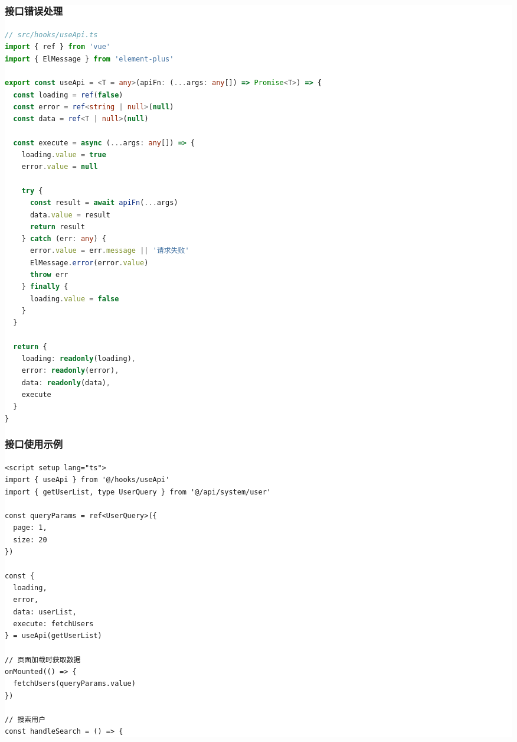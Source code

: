 ### 接口错误处理

```typescript
// src/hooks/useApi.ts
import { ref } from 'vue'
import { ElMessage } from 'element-plus'

export const useApi = <T = any>(apiFn: (...args: any[]) => Promise<T>) => {
  const loading = ref(false)
  const error = ref<string | null>(null)
  const data = ref<T | null>(null)

  const execute = async (...args: any[]) => {
    loading.value = true
    error.value = null

    try {
      const result = await apiFn(...args)
      data.value = result
      return result
    } catch (err: any) {
      error.value = err.message || '请求失败'
      ElMessage.error(error.value)
      throw err
    } finally {
      loading.value = false
    }
  }

  return {
    loading: readonly(loading),
    error: readonly(error),
    data: readonly(data),
    execute
  }
}
```

### 接口使用示例

```vue
<script setup lang="ts">
import { useApi } from '@/hooks/useApi'
import { getUserList, type UserQuery } from '@/api/system/user'

const queryParams = ref<UserQuery>({
  page: 1,
  size: 20
})

const {
  loading,
  error,
  data: userList,
  execute: fetchUsers
} = useApi(getUserList)

// 页面加载时获取数据
onMounted(() => {
  fetchUsers(queryParams.value)
})

// 搜索用户
const handleSearch = () => {
```
